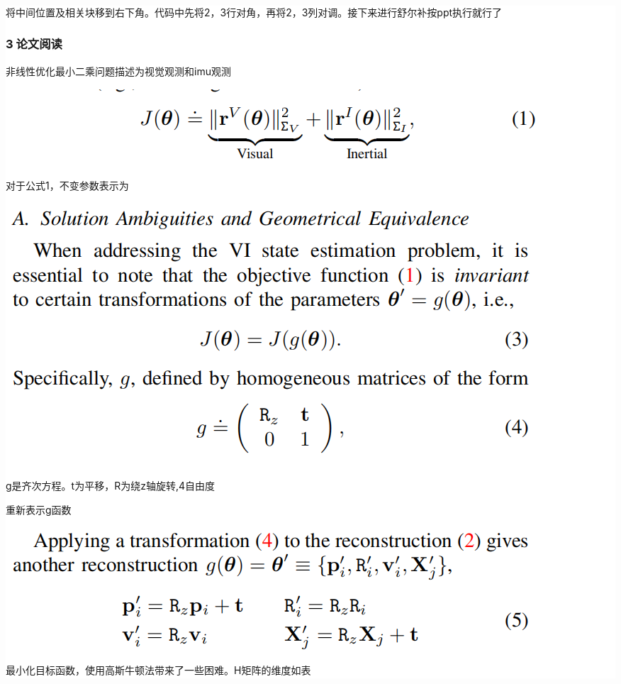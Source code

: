 将中间位置及相关块移到右下角。代码中先将2，3行对角，再将2，3列对调。接下来进行舒尔补按ppt执行就行了

### 3 论文阅读

非线性优化最小二乘问题描述为视觉观测和imu观测

![](images/01.jpg)

对于公式1，不变参数表示为

![](images/02.jpg)

g是齐次方程。t为平移，R为绕z轴旋转,4自由度

重新表示g函数

![](images/03.jpg)

最小化目标函数，使用高斯牛顿法带来了一些困难。H矩阵的维度如表
